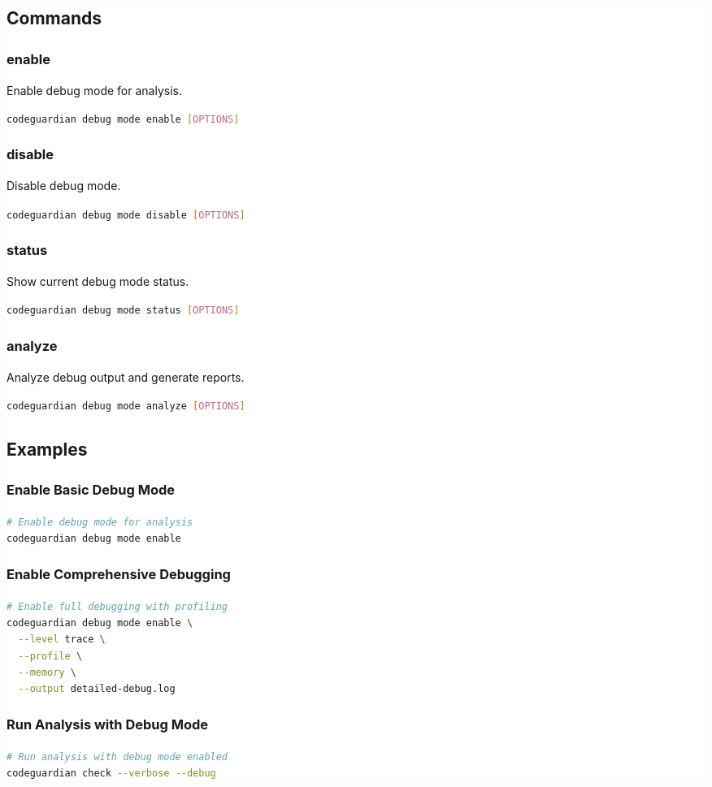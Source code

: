 ## Commands

### enable
Enable debug mode for analysis.

```bash
codeguardian debug mode enable [OPTIONS]
```

### disable
Disable debug mode.

```bash
codeguardian debug mode disable [OPTIONS]
```

### status
Show current debug mode status.

```bash
codeguardian debug mode status [OPTIONS]
```

### analyze
Analyze debug output and generate reports.

```bash
codeguardian debug mode analyze [OPTIONS]
```

## Examples

### Enable Basic Debug Mode

```bash
# Enable debug mode for analysis
codeguardian debug mode enable
```

### Enable Comprehensive Debugging

```bash
# Enable full debugging with profiling
codeguardian debug mode enable \
  --level trace \
  --profile \
  --memory \
  --output detailed-debug.log
```

### Run Analysis with Debug Mode

```bash
# Run analysis with debug mode enabled
codeguardian check --verbose --debug
```
